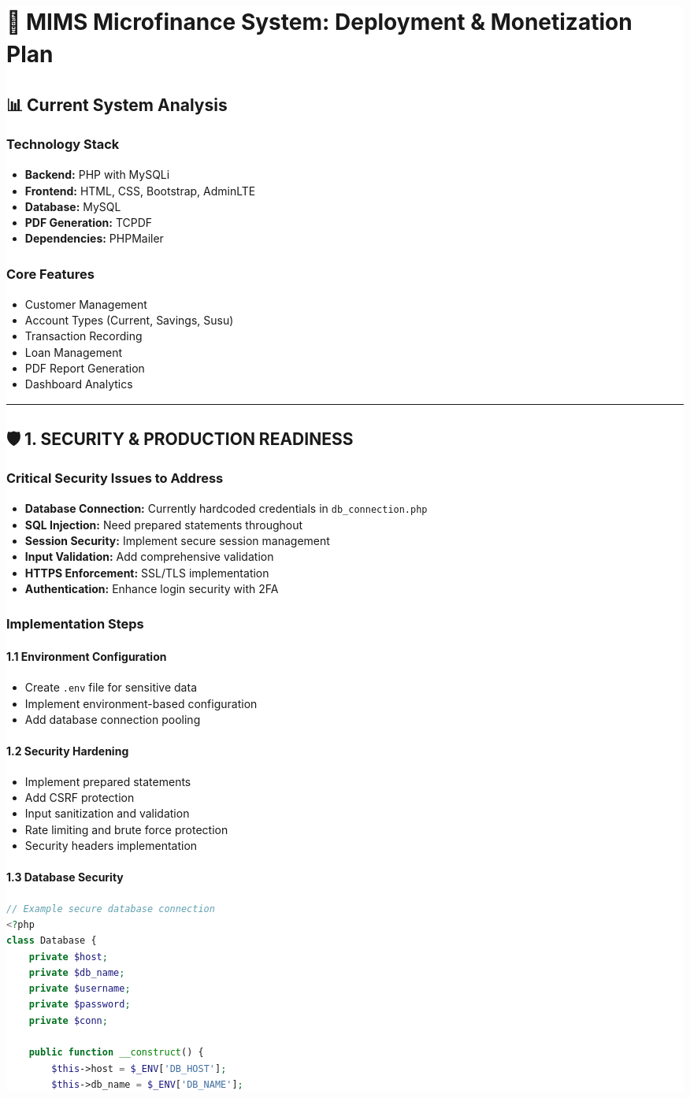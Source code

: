 # 🚀 MIMS Microfinance System: Deployment & Monetization Plan

## 📊 **Current System Analysis**

### **Technology Stack**
- **Backend:** PHP with MySQLi
- **Frontend:** HTML, CSS, Bootstrap, AdminLTE
- **Database:** MySQL
- **PDF Generation:** TCPDF
- **Dependencies:** PHPMailer

### **Core Features**
- Customer Management
- Account Types (Current, Savings, Susu)
- Transaction Recording
- Loan Management
- PDF Report Generation
- Dashboard Analytics

---

## 🛡️ **1. SECURITY & PRODUCTION READINESS**

### **Critical Security Issues to Address**
- **Database Connection:** Currently hardcoded credentials in `db_connection.php`
- **SQL Injection:** Need prepared statements throughout
- **Session Security:** Implement secure session management
- **Input Validation:** Add comprehensive validation
- **HTTPS Enforcement:** SSL/TLS implementation
- **Authentication:** Enhance login security with 2FA

### **Implementation Steps**

#### **1.1 Environment Configuration**
- Create `.env` file for sensitive data
- Implement environment-based configuration
- Add database connection pooling

#### **1.2 Security Hardening**
- Implement prepared statements
- Add CSRF protection
- Input sanitization and validation
- Rate limiting and brute force protection
- Security headers implementation

#### **1.3 Database Security**
```php
// Example secure database connection
<?php
class Database {
    private $host;
    private $db_name;
    private $username;
    private $password;
    private $conn;
    
    public function __construct() {
        $this->host = $_ENV['DB_HOST'];
        $this->db_name = $_ENV['DB_NAME'];
```